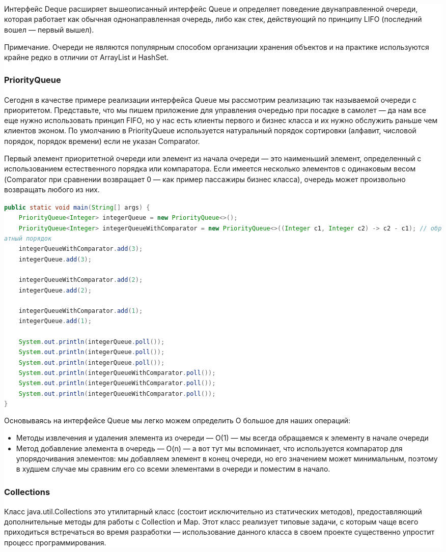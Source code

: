 Интерфейс Deque расширяет вышеописанный интерфейс Queue и определяет поведение двунаправленной очереди, которая работает как обычная однонаправленная очередь, либо как стек, действующий по принципу LIFO (последний вошел — первый вышел).

Примечание. Очереди не являются популярным способом организации хранения объектов и на практике используются крайне редко в отличии от ArrayList и HashSet.

### PriorityQueue
Сегодня в качестве примере реализации интерфейса Queue мы рассмотрим реализацию так называемой очереди с приоритетом. Представьте, что мы пишем приложение для управления очередью при посадке в самолет — да нам все еще нужно использовать принцип FIFO, но у нас есть клиенты первого и бизнес класса и их нужно обслужить раньше чем клиентов эконом. По умолчанию в PriorityQueue используется натуральный порядок сортировки (алфавит, числовой порядок, порядок времени) если не указан Comparator.

Первый элемент приоритетной очереди или элемент из начала очереди — это наименьший элемент, определенный с использованием естественного порядка или компаратора. Если имеется несколько элементов с одинаковым весом (Comparator при сравнении возвращает 0 — как пример пассажиры бизнес класса), очередь может произвольно возвращать любого из них.
```java
public static void main(String[] args) {
    PriorityQueue<Integer> integerQueue = new PriorityQueue<>();
    PriorityQueue<Integer> integerQueueWithComparator = new PriorityQueue<>((Integer c1, Integer c2) -> c2 - c1); // обратный порядок
    integerQueueWithComparator.add(3);
    integerQueue.add(3);

    integerQueueWithComparator.add(2);
    integerQueue.add(2);

    integerQueueWithComparator.add(1);
    integerQueue.add(1);

    System.out.println(integerQueue.poll());
    System.out.println(integerQueue.poll());
    System.out.println(integerQueue.poll());
    System.out.println(integerQueueWithComparator.poll());
    System.out.println(integerQueueWithComparator.poll());
    System.out.println(integerQueueWithComparator.poll());
}
```
Основываясь на интерфейсе Queue мы легко можем определить O большое для наших операций:
- Методы извлечения и удаления элемента из очереди — O(1) — мы всегда обращаемся к элементу в начале очереди
- Метод добавление элемента в очередь — O(n) — а вот тут мы вспоминает, что используется компаратор для упорядочивания элементов: мы добавляем элемент в конец очереди, но его значением может минимальным, поэтому в худшем случае мы сравним его со всеми элементами в очереди и поместим в начало.

### Collections
Класс java.util.Collections это утилитарный класс (состоит исключительно из статических методов), предоставляющий дополнительные методы для работы с Collection и Map. Этот класс реализует типовые задачи, с которым чаще всего приходиться встречаться во время разработки — использование данного класса в своем проекте существенно упростит процесс программирования.
